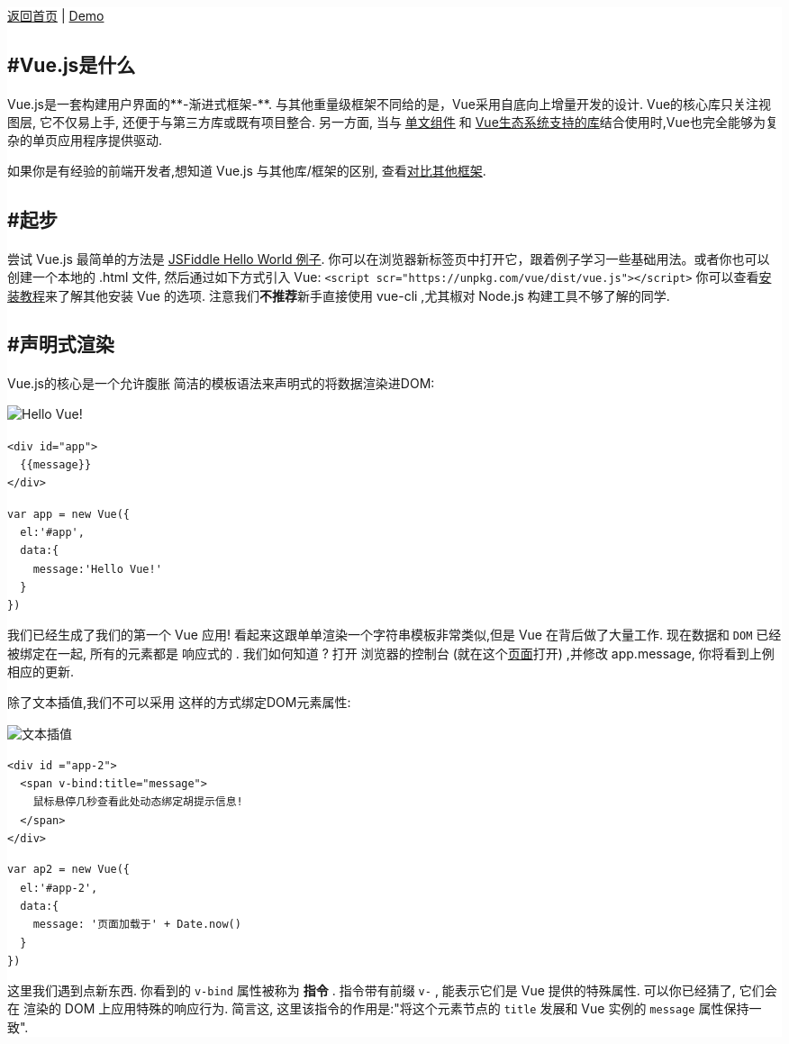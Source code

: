 [返回首页](https://github.com/dinglittle/Vue.js-start) | [Demo](https://github.com/dinglittle/Vue.js-start/blob/master/vue-demo/1.HelloVue.html)

#Vue.js是什么
---
Vue.js是一套构建用户界面的**-渐进式框架-**. 与其他重量级框架不同给的是，Vue采用自底向上增量开发的设计. Vue的核心库只关注视图层, 它不仅易上手, 还便于与第三方库或既有项目整合. 另一方面, 当与 [单文组件](https://cn.vuejs.org/v2/guide/single-file-components.html) 和 [Vue生态系统支持的库](https://github.com/vuejs/awesome-vue#libraries--plugins)结合使用时,Vue也完全能够为复杂的单页应用程序提供驱动.

如果你是有经验的前端开发者,想知道 Vue.js 与其他库/框架的区别, 查看[对比其他框架](https://cn.vuejs.org/v2/guide/comparison.html).


#起步
---
尝试 Vue.js 最简单的方法是 [JSFiddle Hello World 例子](https://jsfiddle.net/chrisvfritz/50wL7mdz/). 你可以在浏览器新标签页中打开它，跟着例子学习一些基础用法。或者你也可以创建一个本地的 .html 文件, 然后通过如下方式引入 Vue:
`<script scr="https://unpkg.com/vue/dist/vue.js"></script>`
你可以查看[安装教程]()来了解其他安装 Vue 的选项. 注意我们**不推荐**新手直接使用 vue-cli ,尤其椒对 Node.js 构建工具不够了解的同学.


#声明式渲染
---
Vue.js的核心是一个允许腹胀 简洁的模板语法来声明式的将数据渲染进DOM:

![Hello Vue!](http://upload-images.jianshu.io/upload_images/1433759-7c246e29d9666bff.png?imageMogr2/auto-orient/strip%7CimageView2/2/w/1240)

```
<div id="app">
  {{message}}
</div>
```
```
var app = new Vue({
  el:'#app',
  data:{
    message:'Hello Vue!'
  }
})
```
我们已经生成了我们的第一个 Vue 应用! 看起来这跟单单渲染一个字符串模板非常类似,但是 Vue 在背后做了大量工作. 现在数据和 `DOM` 已经被绑定在一起, 所有的元素都是 响应式的 . 我们如何知道 ? 打开 浏览器的控制台 (就在这个[页面](https://cn.vuejs.org/v2/guide/index.html)打开) ,并修改 app.message, 你将看到上例 相应的更新.

除了文本插值,我们不可以采用 这样的方式绑定DOM元素属性:

![文本插值](http://upload-images.jianshu.io/upload_images/1433759-0c87e20b9113cfd0.png?imageMogr2/auto-orient/strip%7CimageView2/2/w/1240)

```
<div id ="app-2">
  <span v-bind:title="message">
    鼠标悬停几秒查看此处动态绑定胡提示信息!
  </span>
</div>
```
```
var ap2 = new Vue({
  el:'#app-2',
  data:{
    message: '页面加载于' + Date.now()
  }
})
```
这里我们遇到点新东西. 你看到的 `v-bind` 属性被称为 **指令** . 指令带有前缀 `v-` , 能表示它们是 Vue 提供的特殊属性. 可以你已经猜了, 它们会在 渲染的 DOM 上应用特殊的响应行为. 简言这, 这里该指令的作用是:"将这个元素节点的 `title` 发展和 Vue 实例的 `message` 属性保持一致".
